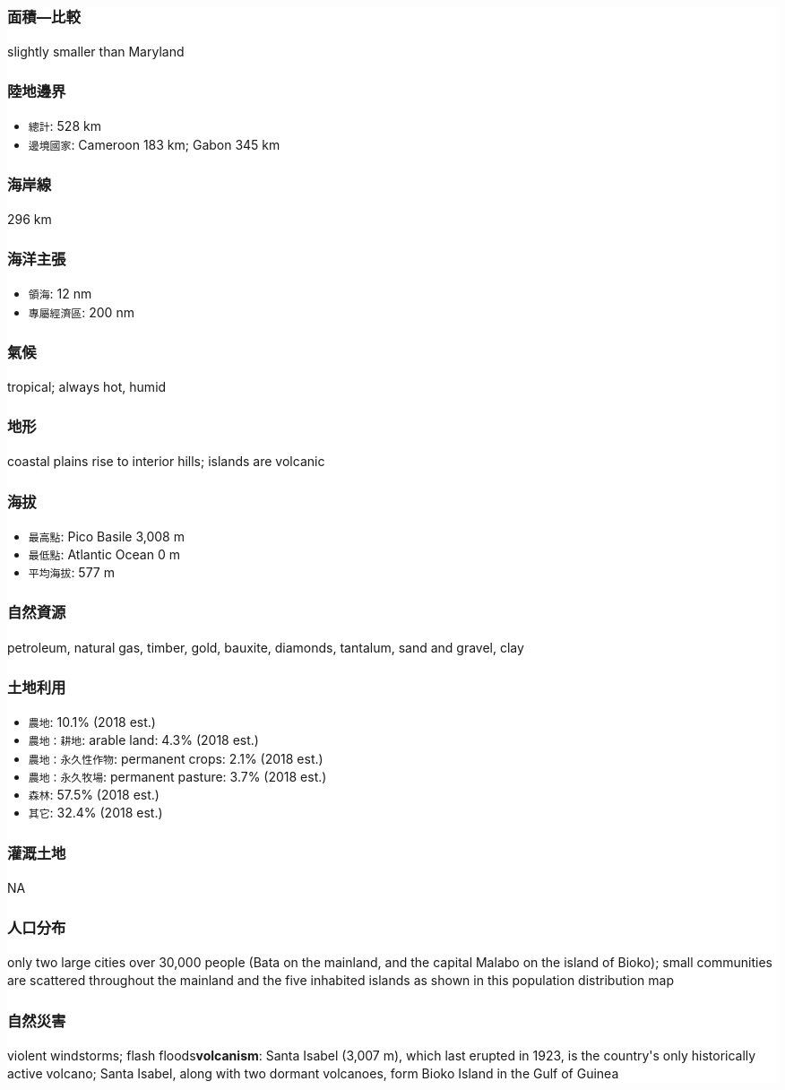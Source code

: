 ### 面積—比較
slightly smaller than Maryland

### 陸地邊界
- `總計`: 528 km
- `邊境國家`: Cameroon 183 km; Gabon 345 km

### 海岸線
296 km

### 海洋主張
- `領海`: 12 nm
- `專屬經濟區`: 200 nm

### 氣候
tropical; always hot, humid

### 地形
coastal plains rise to interior hills; islands are volcanic

### 海拔
- `最高點`: Pico Basile 3,008 m
- `最低點`: Atlantic Ocean 0 m
- `平均海拔`: 577 m

### 自然資源
petroleum, natural gas, timber, gold, bauxite, diamonds, tantalum, sand and gravel, clay

### 土地利用
- `農地`: 10.1% (2018 est.)
- `農地：耕地`: arable land: 4.3% (2018 est.)
- `農地：永久性作物`: permanent crops: 2.1% (2018 est.)
- `農地：永久牧場`: permanent pasture: 3.7% (2018 est.)
- `森林`: 57.5% (2018 est.)
- `其它`: 32.4% (2018 est.)

### 灌溉土地
NA

### 人口分布
only two large cities over 30,000 people (Bata on the mainland, and the capital Malabo on the island of Bioko); small communities are scattered throughout the mainland and the five inhabited islands as shown in this population distribution map

### 自然災害
violent windstorms; flash floods**volcanism**:  Santa Isabel (3,007 m), which last erupted in 1923, is the country's only historically active volcano; Santa Isabel, along with two dormant volcanoes, form Bioko Island in the Gulf of Guinea
